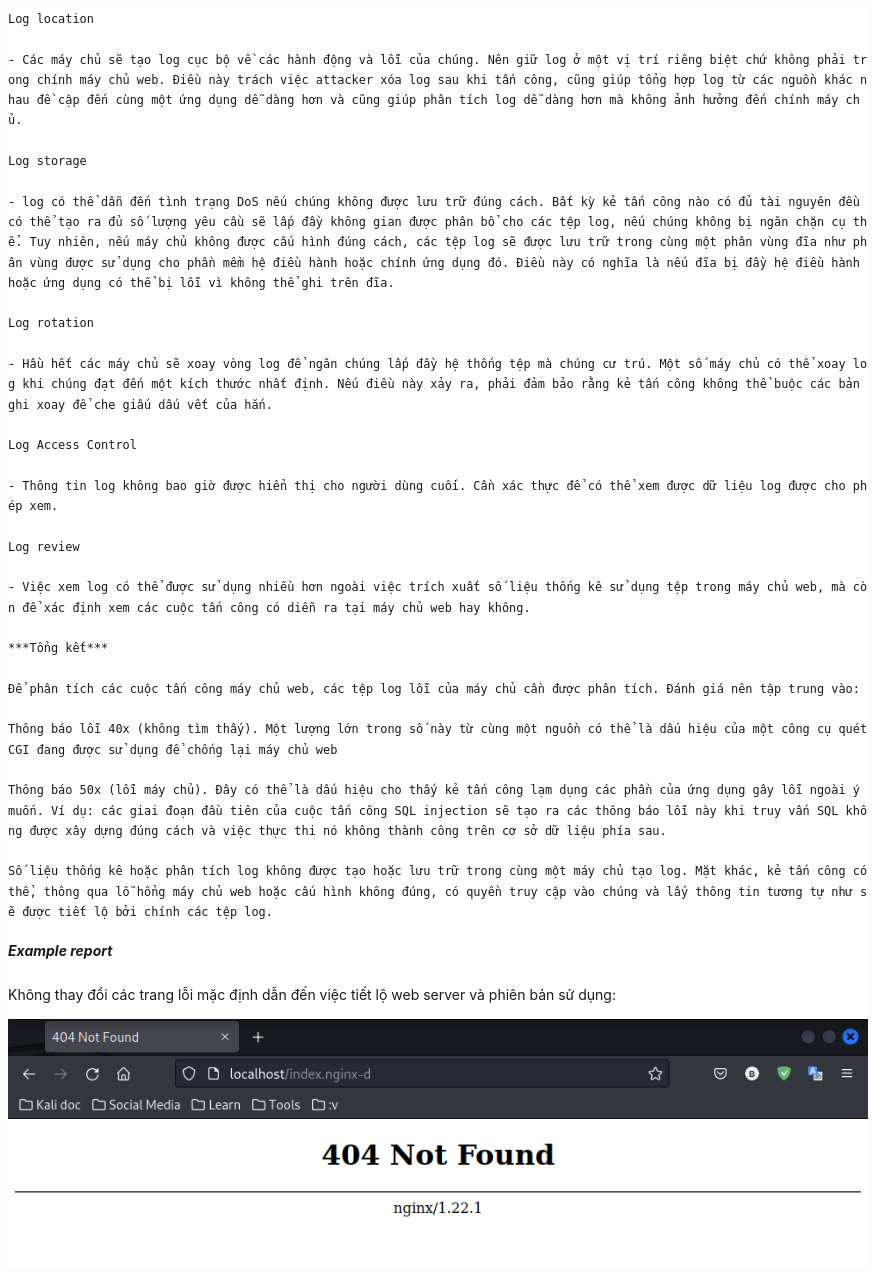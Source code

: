     Log location
    
    - Các máy chủ sẽ tạo log cục bộ về các hành động và lỗi của chúng. Nên giữ log ở một vị trí riêng biệt chứ không phải trong chính máy chủ web. Điều này trách việc attacker xóa log sau khi tấn công, cũng giúp tổng hợp log từ các nguồn khác nhau đề cập đến cùng một ứng dụng dễ dàng hơn và cũng giúp phân tích log dễ dàng hơn mà không ảnh hưởng đến chính máy chủ.

    Log storage

    - log có thể dẫn đến tình trạng DoS nếu chúng không được lưu trữ đúng cách. Bất kỳ kẻ tấn công nào có đủ tài nguyên đều có thể tạo ra đủ số lượng yêu cầu sẽ lấp đầy không gian được phân bổ cho các tệp log, nếu chúng không bị ngăn chặn cụ thể. Tuy nhiên, nếu máy chủ không được cấu hình đúng cách, các tệp log sẽ được lưu trữ trong cùng một phân vùng đĩa như phân vùng được sử dụng cho phần mềm hệ điều hành hoặc chính ứng dụng đó. Điều này có nghĩa là nếu đĩa bị đầy hệ điều hành hoặc ứng dụng có thể bị lỗi vì không thể ghi trên đĩa.

    Log rotation

    - Hầu hết các máy chủ sẽ xoay vòng log để ngăn chúng lấp đầy hệ thống tệp mà chúng cư trú. Một số máy chủ có thể xoay log khi chúng đạt đến một kích thước nhất định. Nếu điều này xảy ra, phải đảm bảo rằng kẻ tấn công không thể buộc các bản ghi xoay để che giấu dấu vết của hắn.

    Log Access Control

    - Thông tin log không bao giờ được hiển thị cho người dùng cuối. Cần xác thực để có thể xem được dữ liệu log được cho phép xem.

    Log review

    - Việc xem log có thể được sử dụng nhiều hơn ngoài việc trích xuất số liệu thống kê sử dụng tệp trong máy chủ web, mà còn để xác định xem các cuộc tấn công có diễn ra tại máy chủ web hay không.

    ***Tổng kết***

    Để phân tích các cuộc tấn công máy chủ web, các tệp log lỗi của máy chủ cần được phân tích. Đánh giá nên tập trung vào:

    Thông báo lỗi 40x (không tìm thấy). Một lượng lớn trong số này từ cùng một nguồn có thể là dấu hiệu của một công cụ quét CGI đang được sử dụng để chống lại máy chủ web

    Thông báo 50x (lỗi máy chủ). Đây có thể là dấu hiệu cho thấy kẻ tấn công lạm dụng các phần của ứng dụng gây lỗi ngoài ý muốn. Ví dụ: các giai đoạn đầu tiên của cuộc tấn công SQL injection sẽ tạo ra các thông báo lỗi này khi truy vấn SQL không được xây dựng đúng cách và việc thực thi nó không thành công trên cơ sở dữ liệu phía sau.

    Số liệu thống kê hoặc phân tích log không được tạo hoặc lưu trữ trong cùng một máy chủ tạo log. Mặt khác, kẻ tấn công có thể, thông qua lỗ hổng máy chủ web hoặc cấu hình không đúng, có quyền truy cập vào chúng và lấy thông tin tương tự như sẽ được tiết lộ bởi chính các tệp log.

##### Example report

Không thay đổi các trang lỗi mặc định dẫn đến việc tiết lộ web server và phiên bản sử dụng:

![](img/4-3/4.3.2%20error%20404.png)
